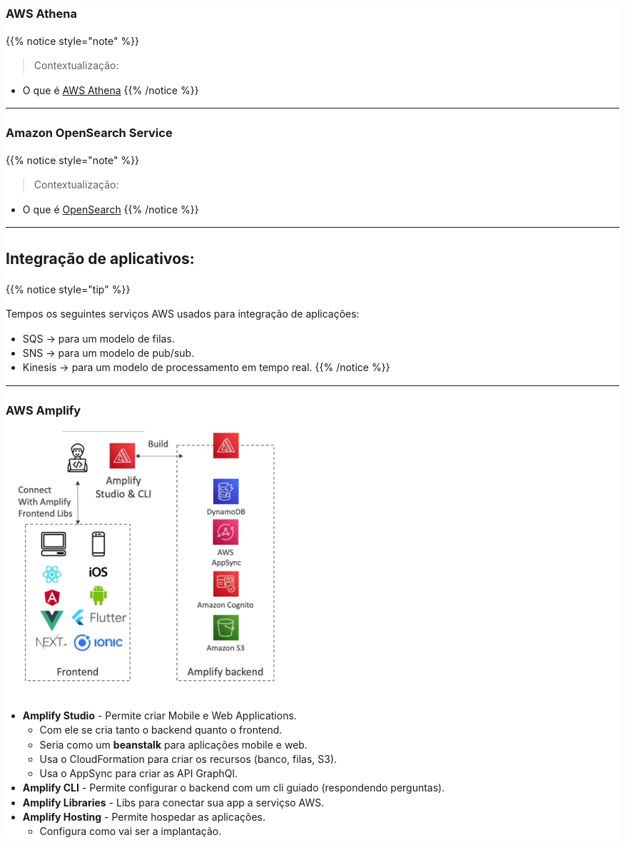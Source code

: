 ### AWS Athena

{{% notice style="note" %}}
> Contextualização:

 - O que é [AWS Athena](https://docs.digital-garden.com.br/02-cloud-notes/01-aws/03-aws-cloud-architect-professional/02-conteudo.html#aws-athena)
{{% /notice %}}


---

### Amazon OpenSearch Service

{{% notice style="note" %}}
> Contextualização:

 - O que é [OpenSearch](https://docs.digital-garden.com.br/02-cloud-notes/01-aws/03-aws-cloud-architect-professional/02-conteudo.html#aws-opensearch)
{{% /notice %}}

---

## Integração de aplicativos:

{{% notice style="tip" %}}

Tempos os seguintes serviços AWS usados para integração de aplicações:
- SQS -> para um modelo de filas.
- SNS -> para um modelo de pub/sub.
- Kinesis -> para um modelo de processamento em tempo real.
 {{% /notice %}}

---
### AWS Amplify

![img](assets/image.png)
- **Amplify Studio** - Permite criar Mobile e Web Applications.
  - Com ele se cria tanto o backend quanto o frontend.
  - Seria como um **beanstalk** para aplicações mobile e web.
  - Usa o CloudFormation para criar os recursos (banco, filas, S3).
  - Usa o AppSync para criar as API GraphQl.
- **Amplify CLI** - Permite configurar o backend com um cli guiado (respondendo perguntas).
- **Amplify Libraries** - Libs para conectar sua app a serviçso AWS.
- **Amplify Hosting** - Permite hospedar as aplicações.
  - Configura como vai ser a implantação.